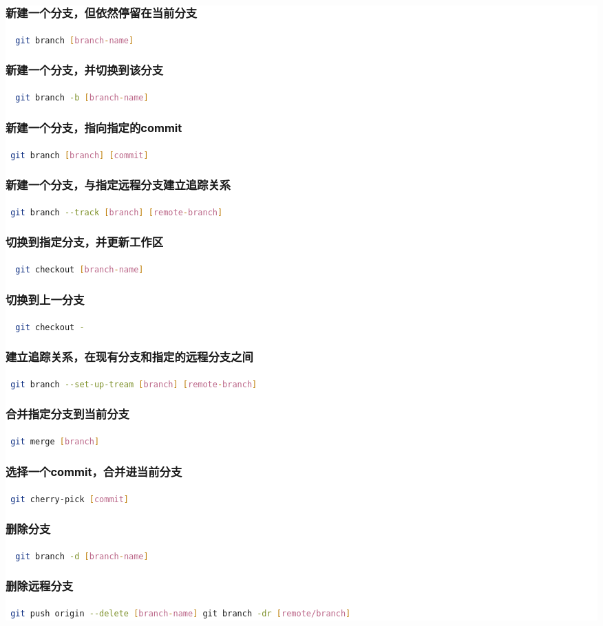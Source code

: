 ### 新建一个分支，但依然停留在当前分支
```bash
  git branch [branch-name] 
```

### 新建一个分支，并切换到该分支
```bash
  git branch -b [branch-name] 
```

### 新建一个分支，指向指定的commit
```bash
 git branch [branch] [commit]
```

### 新建一个分支，与指定远程分支建立追踪关系
```bash
 git branch --track [branch] [remote-branch]
```

### 切换到指定分支，并更新工作区
```bash
  git checkout [branch-name] 
```

### 切换到上一分支
```bash
  git checkout - 
```

### 建立追踪关系，在现有分支和指定的远程分支之间
```bash
 git branch --set-up-tream [branch] [remote-branch]
```

### 合并指定分支到当前分支
```bash
 git merge [branch] 
```

### 选择一个commit，合并进当前分支
```bash
 git cherry-pick [commit]
```

### 删除分支
```bash
  git branch -d [branch-name] 
```

### 删除远程分支
```bash
 git push origin --delete [branch-name] git branch -dr [remote/branch]
```
